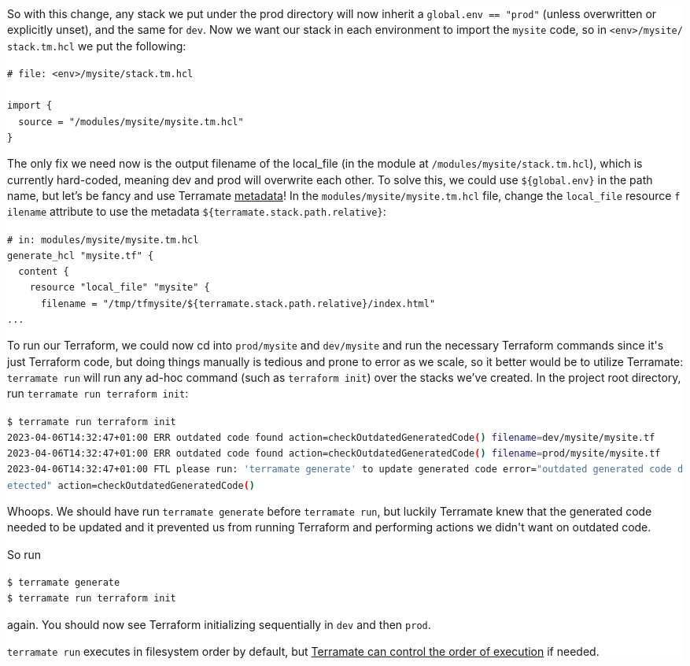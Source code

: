 So with this change, any stack we put under the prod directory will now inherit a `global.env == "prod"` (unless overwritten or explicitly unset), and the same for `dev`. Now we want our stack in each environment to import the `mysite` code, so in `<env>/mysite/stack.tm.hcl` we put the following:

```hcl
# file: <env>/mysite/stack.tm.hcl

import {
  source = "/modules/mysite/mysite.tm.hcl"
}
```

The only fix we need now is the output filename of the local_file (in the module at `/modules/mysite/stack.tm.hcl`), which is currently hard-coded, meaning dev and prod will overwrite each other. To solve this, we could use `${global.env}` in the path name, but let’s be fancy and use Terramate [metadata](../data-sharing/index.md#metadata)! In the `modules/mysite/mysite.tm.hcl` file, change the `local_file` resource `filename` attribute to use the metadata `${terramate.stack.path.relative}`:

```hcl
# in: modules/mysite/mysite.tm.hcl
generate_hcl "mysite.tf" {
  content {
    resource "local_file" "mysite" {
      filename = "/tmp/tfmysite/${terramate.stack.path.relative}/index.html"
...
```

To run our Terraform, we could now cd into `prod/mysite` and `dev/mysite` and run the necessary Terraform commands since it's just Terraform code, but doing things manually is tedious and prone to error as we scale, so it better would be to utilize Terramate: `terramate run` will run any ad-hoc command (such as `terraform init`) over the stacks we’ve created. In the project root directory, run `terramate run terraform init`:

```bash
$ terramate run terraform init
2023-04-06T14:32:47+01:00 ERR outdated code found action=checkOutdatedGeneratedCode() filename=dev/mysite/mysite.tf
2023-04-06T14:32:47+01:00 ERR outdated code found action=checkOutdatedGeneratedCode() filename=prod/mysite/mysite.tf
2023-04-06T14:32:47+01:00 FTL please run: 'terramate generate' to update generated code error="outdated generated code detected" action=checkOutdatedGeneratedCode()
```

Whoops. We should have run `terramate generate` before `terramate run`, but luckily Terramate knew that the generated code needed to be updated and it prevented us from running Terraform and performing actions we didn't want on outdated code.

So run

```bash
$ terramate generate
$ terramate run terraform init
```

again. You should now see Terraform initializing sequentially in `dev` and then `prod`.

`terramate run` executes in filesystem order by default, but [Terramate can control the order of execution](../orchestration/index.md#stacks-ordering) if needed.
